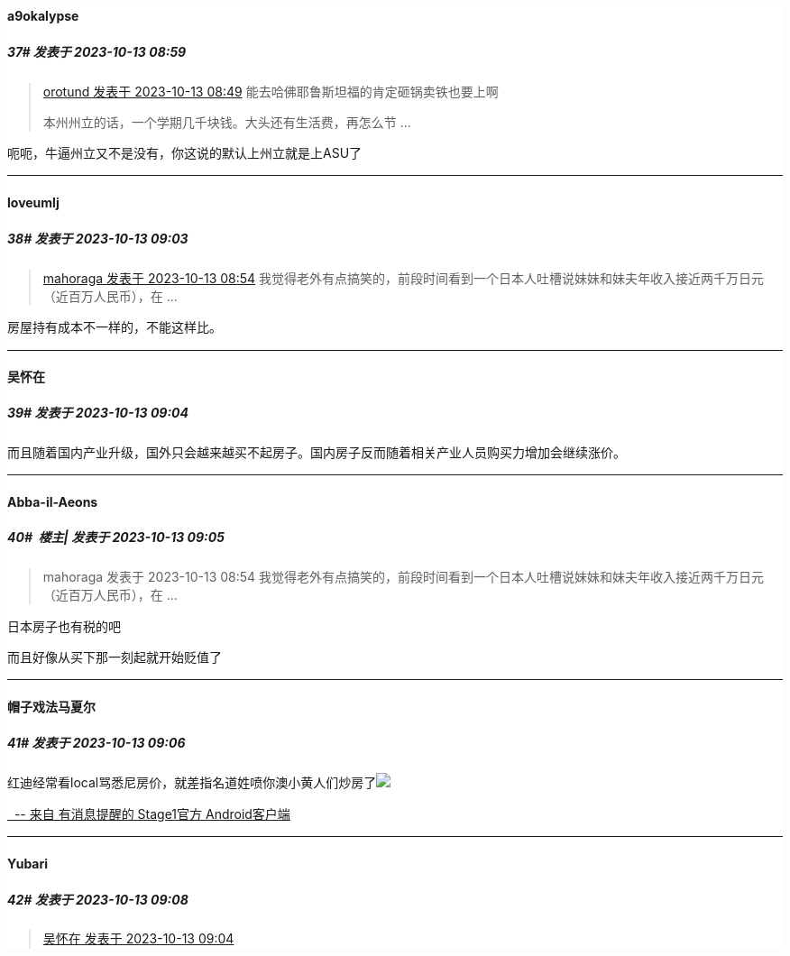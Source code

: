 ####  a9okalypse  
##### 37#       发表于 2023-10-13 08:59

<blockquote><a href="httphttps://bbs.saraba1st.com/2b/forum.php?mod=redirect&amp;goto=findpost&amp;pid=62704837&amp;ptid=2156529" target="_blank">orotund 发表于 2023-10-13 08:49</a>
能去哈佛耶鲁斯坦福的肯定砸锅卖铁也要上啊

本州州立的话，一个学期几千块钱。大头还有生活费，再怎么节 ...</blockquote>
呃呃，牛逼州立又不是没有，你这说的默认上州立就是上ASU了

*****

####  loveumlj  
##### 38#       发表于 2023-10-13 09:03

<blockquote><a href="httphttps://bbs.saraba1st.com/2b/forum.php?mod=redirect&amp;goto=findpost&amp;pid=62704884&amp;ptid=2156529" target="_blank">mahoraga 发表于 2023-10-13 08:54</a>
我觉得老外有点搞笑的，前段时间看到一个日本人吐槽说妹妹和妹夫年收入接近两千万日元（近百万人民币），在 ...</blockquote>
房屋持有成本不一样的，不能这样比。

*****

####  吴怀在  
##### 39#       发表于 2023-10-13 09:04

而且随着国内产业升级，国外只会越来越买不起房子。国内房子反而随着相关产业人员购买力增加会继续涨价。

*****

####  Abba-il-Aeons  
##### 40#         楼主| 发表于 2023-10-13 09:05

<blockquote>mahoraga 发表于 2023-10-13 08:54
我觉得老外有点搞笑的，前段时间看到一个日本人吐槽说妹妹和妹夫年收入接近两千万日元（近百万人民币），在 ...</blockquote>
日本房子也有税的吧

而且好像从买下那一刻起就开始贬值了

*****

####  帽子戏法马夏尔  
##### 41#       发表于 2023-10-13 09:06

红迪经常看local骂悉尼房价，就差指名道姓喷你澳小黄人们炒房了<img src="https://static.saraba1st.com/image/smiley/face2017/037.png" referrerpolicy="no-referrer">

[  -- 来自 有消息提醒的 Stage1官方 Android客户端](https://www.coolapk.com/apk/140634)

*****

####  Yubari  
##### 42#       发表于 2023-10-13 09:08

<blockquote><a href="httphttps://bbs.saraba1st.com/2b/forum.php?mod=redirect&amp;goto=findpost&amp;pid=62704980&amp;ptid=2156529" target="_blank">吴怀在 发表于 2023-10-13 09:04</a>

